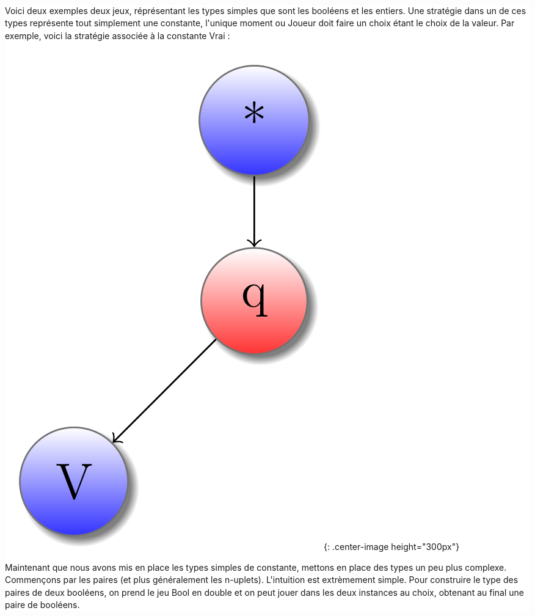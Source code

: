 
Voici deux exemples deux jeux, réprésentant les types simples que sont 
les booléens et les entiers. Une stratégie dans un de ces types 
représente tout simplement une constante, l'unique moment ou Joueur doit 
faire un choix étant le choix de la valeur. Par exemple, voici la 
stratégie associée à la constante Vrai : 

![](assets/BoolStratTrue.png){: .center-image height="300px"}

Maintenant que nous avons mis en place les types simples de constante, 
mettons en place des types un peu plus complexe. Commençons par les 
paires (et plus généralement les n-uplets). L'intuition est extrèmement 
simple. Pour construire le type des paires de deux booléens, on prend 
le jeu Bool en double et on peut jouer dans les deux instances au choix, 
obtenant au final une paire de booléens.
